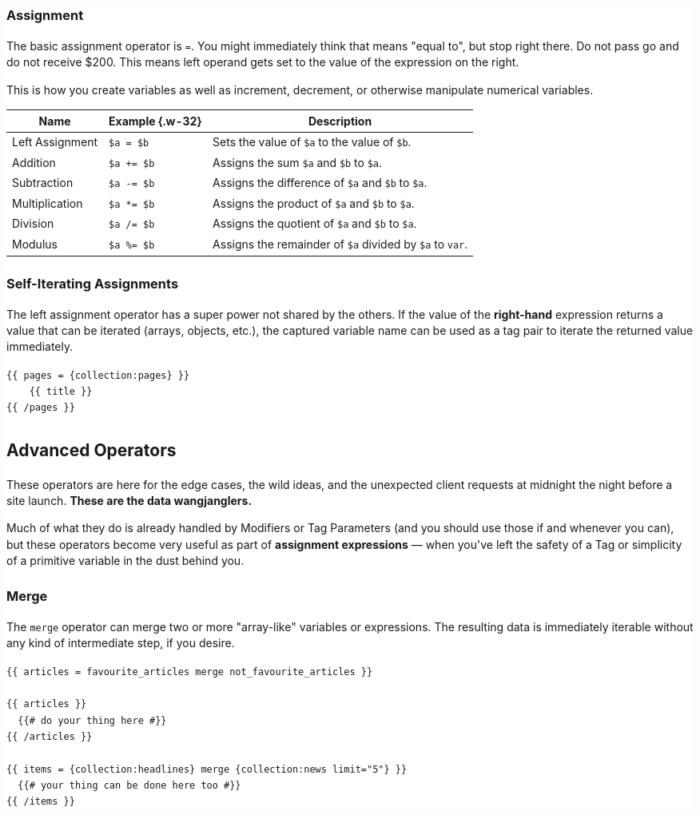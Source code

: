 ### Assignment

The basic assignment operator is `=`. You might immediately think that means "equal to", but stop right there. Do not pass go and do not receive $200. This means left operand gets set to the value of the expression on the right.

This is how you create variables as well as increment, decrement, or otherwise manipulate numerical variables.

| Name | Example {.w-32} | Description |
|------|---------|-------------|
| Left Assignment | `$a = $b` | Sets the value of `$a` to the value of `$b`. |
| Addition | `$a += $b` | Assigns the sum `$a` and `$b` to `$a`. |
| Subtraction | `$a -= $b` | Assigns the difference of `$a` and `$b` to `$a`. |
| Multiplication | `$a *= $b` | Assigns the product of `$a` and `$b` to `$a`. |
| Division | `$a /= $b` | Assigns the quotient of `$a` and `$b` to `$a`. |
| Modulus | `$a %= $b` | Assigns the remainder of `$a` divided by `$a` to `var`. |

### Self-Iterating Assignments

The left assignment operator has a super power not shared by the others. If the value of the **right-hand** expression returns a value that can be iterated (arrays, objects, etc.), the captured variable name can be used as a tag pair to iterate the returned value immediately.

```
{{ pages = {collection:pages} }}
    {{ title }}
{{ /pages }}
```

## Advanced Operators

These operators are here for the edge cases, the wild ideas, and the unexpected client requests at midnight the night before a site launch. **These are the data wangjanglers.**

Much of what they do is already handled by Modifiers or Tag Parameters (and you should use those if and whenever you can), but these operators become very useful as part of **assignment expressions** — when you've left the safety of a Tag or simplicity of a primitive variable in the dust behind you.

### Merge

The `merge` operator can merge two or more "array-like" variables or expressions. The resulting data is immediately iterable without any kind of intermediate step, if you desire.

```
{{ articles = favourite_articles merge not_favourite_articles }}

{{ articles }}
  {{# do your thing here #}}
{{ /articles }}

{{ items = {collection:headlines} merge {collection:news limit="5"} }}
  {{# your thing can be done here too #}}
{{ /items }}
```
